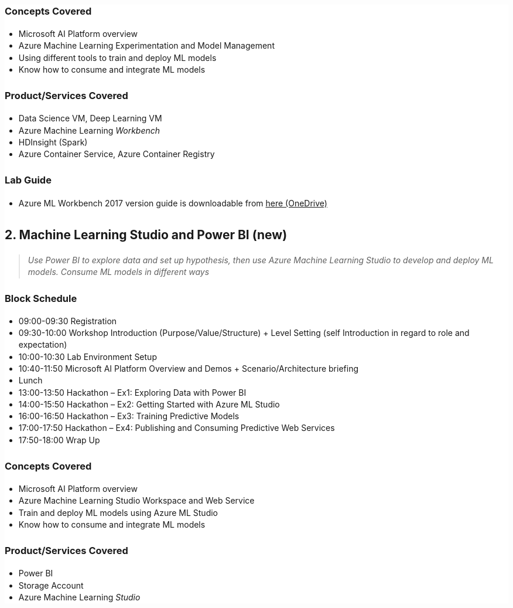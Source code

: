 ### Concepts Covered

- Microsoft AI Platform overview
- Azure Machine Learning Experimentation and Model Management
- Using different tools to train and deploy ML models
- Know how to consume and integrate ML models

### Product/Services Covered

- Data Science VM, Deep Learning VM
- Azure Machine Learning *Workbench*
- HDInsight (Spark)
- Azure Container Service, Azure Container Registry

### Lab Guide

- Azure ML Workbench 2017 version guide is downloadable from [here (OneDrive)](https://1drv.ms/f/s!AqxpfqzT7_Qjpdlkna9ArD_H28XFQg)


## 2. Machine Learning Studio and Power BI (new)

  >*Use Power BI to explore data and set up hypothesis, then use Azure Machine Learning Studio to develop and deploy ML models. Consume ML models in different ways*

### Block Schedule

- 09:00-09:30 Registration
- 09:30-10:00 Workshop Introduction (Purpose/Value/Structure) + Level Setting (self Introduction in regard to role and expectation)
- 10:00-10:30 Lab Environment Setup
- 10:40-11:50 Microsoft AI Platform Overview and Demos + Scenario/Architecture briefing
- Lunch
- 13:00-13:50 Hackathon – Ex1: Exploring Data with Power BI
- 14:00-15:50 Hackathon – Ex2: Getting Started with Azure ML Studio
- 16:00-16:50 Hackathon – Ex3: Training Predictive Models
- 17:00-17:50 Hackathon – Ex4: Publishing and Consuming Predictive Web Services
- 17:50-18:00 Wrap Up

### Concepts Covered

- Microsoft AI Platform overview
- Azure Machine Learning Studio Workspace and Web Service
- Train and deploy ML models using Azure ML Studio
- Know how to consume and integrate ML models

### Product/Services Covered

- Power BI
- Storage Account
- Azure Machine Learning *Studio*
